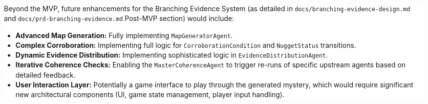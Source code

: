 Beyond the MVP, future enhancements for the Branching Evidence System (as detailed in `docs/branching-evidence-design.md` and `docs/prd-branching-evidence.md` Post-MVP section) would include:
-   **Advanced Map Generation:** Fully implementing `MapGeneratorAgent`.
-   **Complex Corroboration:** Implementing full logic for `CorroborationCondition` and `NuggetStatus` transitions.
-   **Dynamic Evidence Distribution:** Implementing sophisticated logic in `EvidenceDistributionAgent`.
-   **Iterative Coherence Checks:** Enabling the `MasterCoherenceAgent` to trigger re-runs of specific upstream agents based on detailed feedback.
-   **User Interaction Layer:** Potentially a game interface to play through the generated mystery, which would require significant new architectural components (UI, game state management, player input handling). 